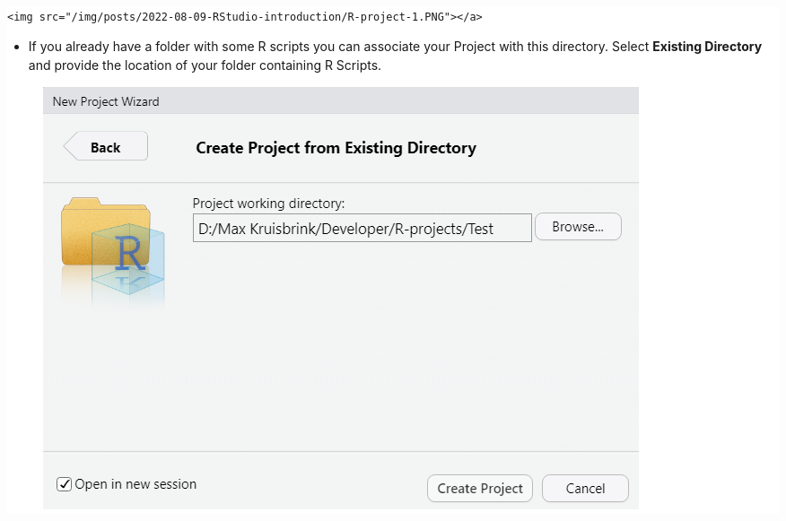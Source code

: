     <img src="/img/posts/2022-08-09-RStudio-introduction/R-project-1.PNG"></a>
</figure>

* If you already have a folder with some R scripts you can associate your Project with this directory. Select **Existing Directory** and provide the location of your folder containing R Scripts.

<figure class="centered">
    <a href="/img/posts/2022-08-09-RStudio-introduction/R-project-5-existing-directory.PNG" title="R Project Existing Directory" alt="R Project Existing Directory">
    <img src="/img/posts/2022-08-09-RStudio-introduction/R-project-5-existing-directory.PNG"></a>
</figure>
